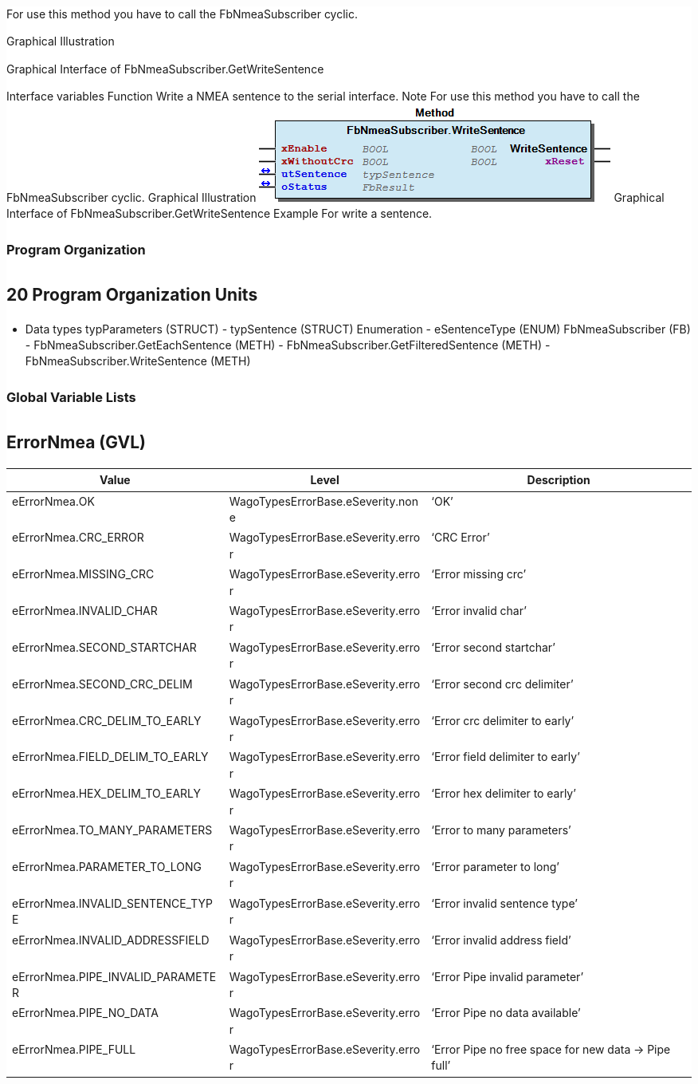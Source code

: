 For use this method you have to call the FbNmeaSubscriber cyclic.

Graphical Illustration

Graphical Interface of FbNmeaSubscriber.GetWriteSentence

Interface variables Function Write a NMEA sentence to the serial interface. Note For use this method you have to call the FbNmeaSubscriber cyclic. Graphical Illustration ![Image](images/wagoappserial_nmea_ddae73c2.png) Graphical Interface of FbNmeaSubscriber.GetWriteSentence Example For write a sentence.

### Program Organization


## 20 Program Organization Units


- Data types typParameters (STRUCT) - typSentence (STRUCT) Enumeration - eSentenceType (ENUM) FbNmeaSubscriber (FB) - FbNmeaSubscriber.GetEachSentence (METH) - FbNmeaSubscriber.GetFilteredSentence (METH) - FbNmeaSubscriber.WriteSentence (METH)

### Global Variable Lists


## ErrorNmea (GVL)


| Value | Level | Description |
| --- | --- | --- |
| eErrorNmea.OK | WagoTypesErrorBase.eSeverity.none | ‘OK’ |
| eErrorNmea.CRC_ERROR | WagoTypesErrorBase.eSeverity.error | ‘CRC Error’ |
| eErrorNmea.MISSING_CRC | WagoTypesErrorBase.eSeverity.error | ‘Error missing crc’ |
| eErrorNmea.INVALID_CHAR | WagoTypesErrorBase.eSeverity.error | ‘Error invalid char’ |
| eErrorNmea.SECOND_STARTCHAR | WagoTypesErrorBase.eSeverity.error | ‘Error second startchar’ |
| eErrorNmea.SECOND_CRC_DELIM | WagoTypesErrorBase.eSeverity.error | ‘Error second crc delimiter’ |
| eErrorNmea.CRC_DELIM_TO_EARLY | WagoTypesErrorBase.eSeverity.error | ‘Error crc delimiter to early’ |
| eErrorNmea.FIELD_DELIM_TO_EARLY | WagoTypesErrorBase.eSeverity.error | ‘Error field delimiter to early’ |
| eErrorNmea.HEX_DELIM_TO_EARLY | WagoTypesErrorBase.eSeverity.error | ‘Error hex delimiter to early’ |
| eErrorNmea.TO_MANY_PARAMETERS | WagoTypesErrorBase.eSeverity.error | ‘Error to many parameters’ |
| eErrorNmea.PARAMETER_TO_LONG | WagoTypesErrorBase.eSeverity.error | ‘Error parameter to long’ |
| eErrorNmea.INVALID_SENTENCE_TYPE | WagoTypesErrorBase.eSeverity.error | ‘Error invalid sentence type’ |
| eErrorNmea.INVALID_ADDRESSFIELD | WagoTypesErrorBase.eSeverity.error | ‘Error invalid address field’ |
| eErrorNmea.PIPE_INVALID_PARAMETER | WagoTypesErrorBase.eSeverity.error | ‘Error Pipe invalid parameter’ |
| eErrorNmea.PIPE_NO_DATA | WagoTypesErrorBase.eSeverity.error | ‘Error Pipe no data available’ |
| eErrorNmea.PIPE_FULL | WagoTypesErrorBase.eSeverity.error | ‘Error Pipe no free space for new data -> Pipe full’ |
